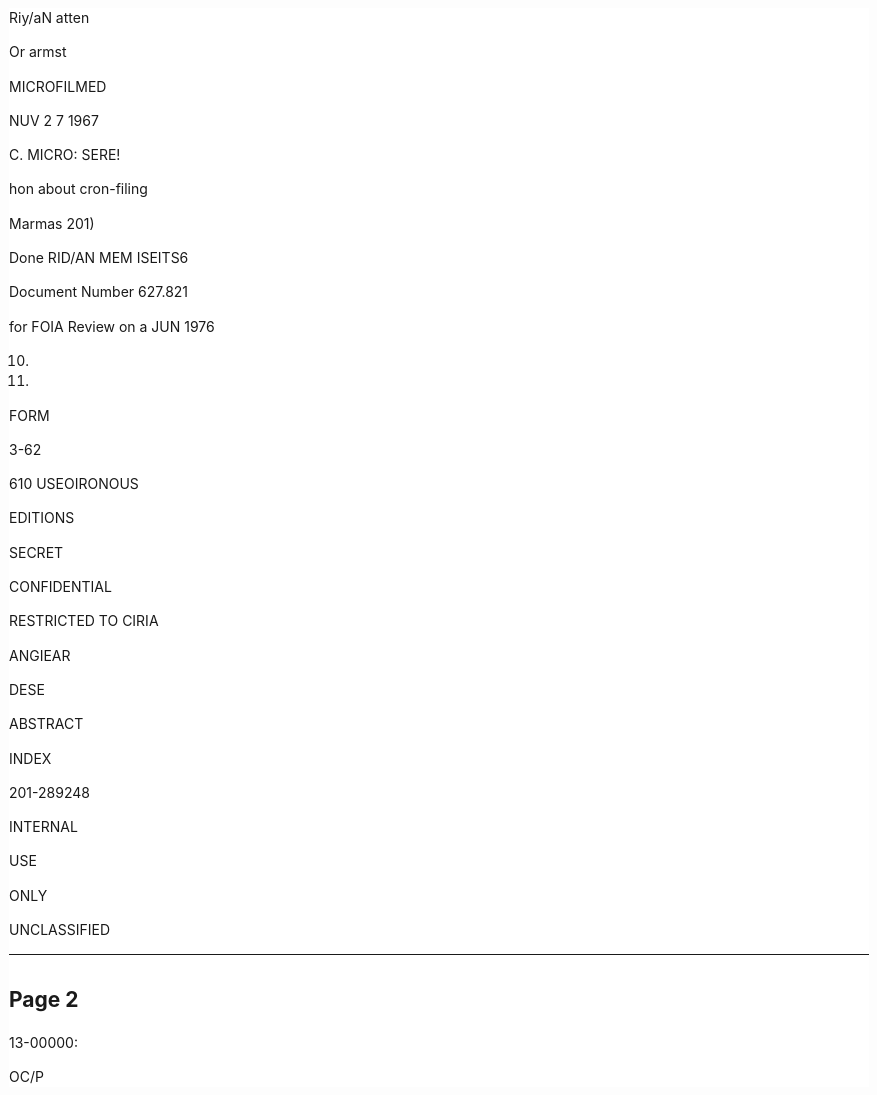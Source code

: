 Riy/aN atten

Or armst

MICROFILMED

NUV 2 7 1967

C. MICRO: SERE!

hon about cron-filing

Marmas 201)

Done RID/AN MEM ISEITS6

Document Number 627.821

for FOIA Review on a JUN 1976

10.

15.

FORM

3-62

610 USEOIRONOUS

EDITIONS

SECRET

CONFIDENTIAL

RESTRICTED TO CIRIA

ANGIEAR

DESE

ABSTRACT

INDEX

201-289248

INTERNAL

USE

ONLY

UNCLASSIFIED

---

## Page 2

13-00000:

OC/P
